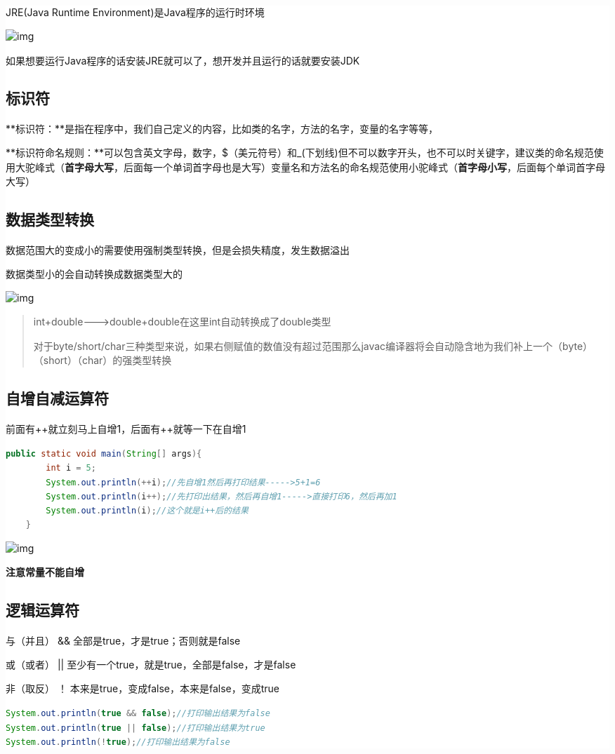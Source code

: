 JRE(Java Runtime Environment)是Java程序的运行时环境

![img](https://note.youdao.com/yws/public/resource/4a4b841afdfb484341fb9d67b50f9d4f/xmlnote/6A46D387EB0D414082B85A1ECC27899B/387)

如果想要运行Java程序的话安装JRE就可以了，想开发并且运行的话就要安装JDK

## 标识符

**标识符：**是指在程序中，我们自己定义的内容，比如类的名字，方法的名字，变量的名字等等，

**标识符命名规则：**可以包含英文字母，数字，$（美元符号）和_(下划线)但不可以数字开头，也不可以时关键字，建议类的命名规范使用大驼峰式（**首字母大写**，后面每一个单词首字母也是大写）变量名和方法名的命名规范使用小驼峰式（**首字母小写**，后面每个单词首字母大写）

## 数据类型转换

数据范围大的变成小的需要使用强制类型转换，但是会损失精度，发生数据溢出

数据类型小的会自动转换成数据类型大的

![img](https://note.youdao.com/yws/public/resource/4a4b841afdfb484341fb9d67b50f9d4f/xmlnote/1B1AA1E1238A4CBFADDD5421C75A5086/394)

> int+double--->double+double在这里int自动转换成了double类型
>
> 对于byte/short/char三种类型来说，如果右侧赋值的数值没有超过范围那么javac编译器将会自动隐含地为我们补上一个（byte）（short）（char）的强类型转换



## 自增自减运算符

前面有++就立刻马上自增1，后面有++就等一下在自增1

```java
public static void main(String[] args){
		int i = 5;
		System.out.println(++i);//先自增1然后再打印结果----->5+1=6
		System.out.println(i++);//先打印出结果，然后再自增1----->直接打印6，然后再加1
		System.out.println(i);//这个就是i++后的结果
	}
```

![img](https://note.youdao.com/yws/public/resource/4a4b841afdfb484341fb9d67b50f9d4f/xmlnote/50073D1E33844CE48E76AD485819FC6F/398)

**注意常量不能自增**

## 逻辑运算符

与（并且）  && 全部是true，才是true；否则就是false

或（或者） || 至少有一个true，就是true，全部是false，才是false

非（取反） ！ 本来是true，变成false，本来是false，变成true

```java
System.out.println(true && false);//打印输出结果为false
System.out.println(true || false);//打印输出结果为true
System.out.println(!true);//打印输出结果为false
```
